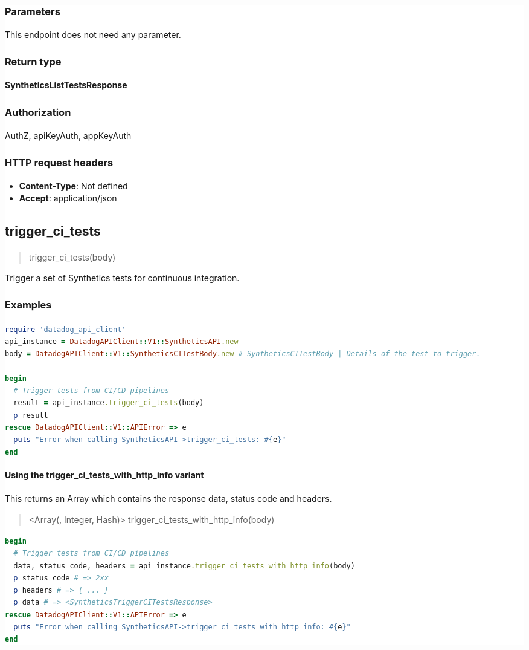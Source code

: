 ### Parameters

This endpoint does not need any parameter.

### Return type

[**SyntheticsListTestsResponse**](SyntheticsListTestsResponse.md)

### Authorization

[AuthZ](README.md#AuthZ), [apiKeyAuth](README.md#apiKeyAuth), [appKeyAuth](README.md#appKeyAuth)

### HTTP request headers

- **Content-Type**: Not defined
- **Accept**: application/json

## trigger_ci_tests

> <SyntheticsTriggerCITestsResponse> trigger_ci_tests(body)

Trigger a set of Synthetics tests for continuous integration.

### Examples

```ruby
require 'datadog_api_client'
api_instance = DatadogAPIClient::V1::SyntheticsAPI.new
body = DatadogAPIClient::V1::SyntheticsCITestBody.new # SyntheticsCITestBody | Details of the test to trigger.

begin
  # Trigger tests from CI/CD pipelines
  result = api_instance.trigger_ci_tests(body)
  p result
rescue DatadogAPIClient::V1::APIError => e
  puts "Error when calling SyntheticsAPI->trigger_ci_tests: #{e}"
end
```

#### Using the trigger_ci_tests_with_http_info variant

This returns an Array which contains the response data, status code and headers.

> <Array(<SyntheticsTriggerCITestsResponse>, Integer, Hash)> trigger_ci_tests_with_http_info(body)

```ruby
begin
  # Trigger tests from CI/CD pipelines
  data, status_code, headers = api_instance.trigger_ci_tests_with_http_info(body)
  p status_code # => 2xx
  p headers # => { ... }
  p data # => <SyntheticsTriggerCITestsResponse>
rescue DatadogAPIClient::V1::APIError => e
  puts "Error when calling SyntheticsAPI->trigger_ci_tests_with_http_info: #{e}"
end
```
